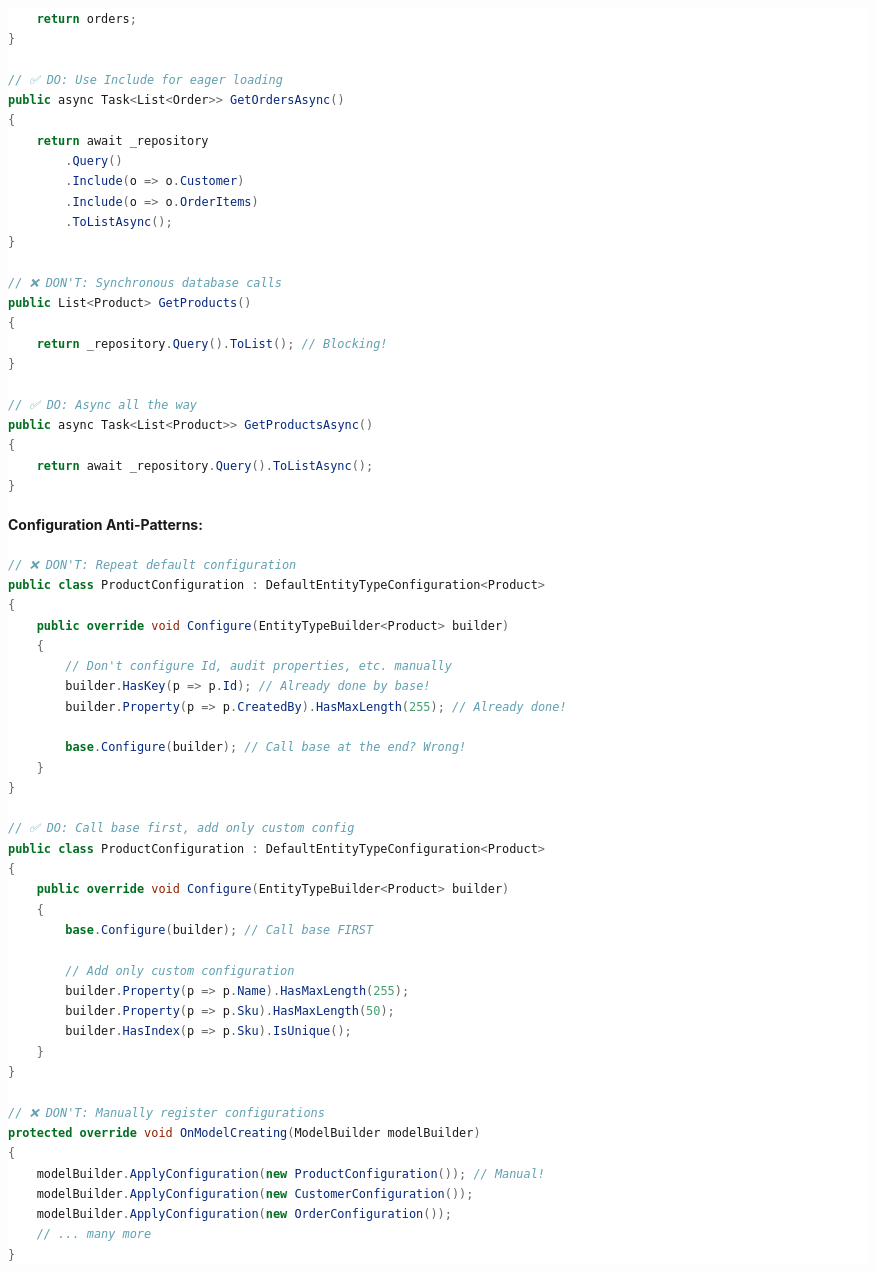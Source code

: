 ```csharp
    return orders;
}

// ✅ DO: Use Include for eager loading
public async Task<List<Order>> GetOrdersAsync()
{
    return await _repository
        .Query()
        .Include(o => o.Customer)
        .Include(o => o.OrderItems)
        .ToListAsync();
}

// ❌ DON'T: Synchronous database calls
public List<Product> GetProducts()
{
    return _repository.Query().ToList(); // Blocking!
}

// ✅ DO: Async all the way
public async Task<List<Product>> GetProductsAsync()
{
    return await _repository.Query().ToListAsync();
}
```

#### **Configuration Anti-Patterns**:
```csharp
// ❌ DON'T: Repeat default configuration
public class ProductConfiguration : DefaultEntityTypeConfiguration<Product>
{
    public override void Configure(EntityTypeBuilder<Product> builder)
    {
        // Don't configure Id, audit properties, etc. manually
        builder.HasKey(p => p.Id); // Already done by base!
        builder.Property(p => p.CreatedBy).HasMaxLength(255); // Already done!
        
        base.Configure(builder); // Call base at the end? Wrong!
    }
}

// ✅ DO: Call base first, add only custom config
public class ProductConfiguration : DefaultEntityTypeConfiguration<Product>
{
    public override void Configure(EntityTypeBuilder<Product> builder)
    {
        base.Configure(builder); // Call base FIRST
        
        // Add only custom configuration
        builder.Property(p => p.Name).HasMaxLength(255);
        builder.Property(p => p.Sku).HasMaxLength(50);
        builder.HasIndex(p => p.Sku).IsUnique();
    }
}

// ❌ DON'T: Manually register configurations
protected override void OnModelCreating(ModelBuilder modelBuilder)
{
    modelBuilder.ApplyConfiguration(new ProductConfiguration()); // Manual!
    modelBuilder.ApplyConfiguration(new CustomerConfiguration());
    modelBuilder.ApplyConfiguration(new OrderConfiguration());
    // ... many more
}
```